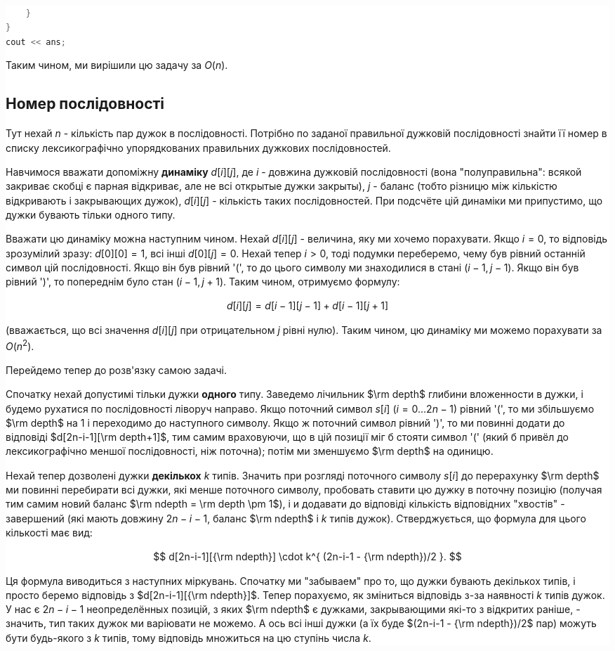 ``` cpp
    }
}
cout << ans;
```

Таким чином, ми вирішили цю задачу за $O(n)$.

## Номер послідовності

Тут нехай $n$ - кількість пар дужок в послідовності. Потрібно по заданої правильної дужковій послідовності знайти її номер в списку лексикографічно упорядкованих правильних дужкових послідовностей.

Навчимося вважати допоміжну **динаміку** $d[i][j]$, де $i$ - довжина дужковій послідовності (вона "полуправильна": всякой закриває скобці є парная відкриває, але не всі открытые дужки закрыты), $j$ - баланс (тобто різницю між кількістю відкривають і закрывающих дужок), $d[i][j]$ - кількість таких послідовностей. При подсчёте цій динаміки ми припустимо, що дужки бувають тільки одного типу.

Вважати цю динаміку можна наступним чином. Нехай $d[i][j]$ - величина, яку ми хочемо порахувати. Якщо $i=0$, то відповідь зрозумілий зразу: $d[0][0] = 1$, всі інші $d[0][j] = 0$. Нехай тепер $i > 0$, тоді подумки переберемо, чему був рівний останній символ цій послідовності. Якщо він був рівний '(', то до цього символу ми знаходилися в стані $(i-1,j-1)$. Якщо він був рівний ')', то попереднім було стан $(i-1,j+1)$. Таким чином, отримуємо формулу:

$$
d[i][j] = d[i-1][j-1] + d[i-1][j+1]
$$

(вважається, що всі значення $d[i][j]$ при отрицательном $j$ рівні нулю). Таким чином, цю динаміку ми можемо порахувати за $O(n^2)$.

Перейдемо тепер до розв'язку самою задачі.

Спочатку нехай допустимі тільки дужки **одного** типу. Заведемо лічильник $\rm depth$ глибини вложенности в дужки, і будемо рухатися по послідовності ліворуч направо. Якщо поточний символ $s[i]$ ($i=0 \ldots 2n-1$) рівний '(', то ми збільшуємо $\rm depth$ на 1 і переходимо до наступного символу. Якщо ж поточний символ рівний ')', то ми повинні додати до відповіді $d[2n-i-1][\rm depth+1]$, тим самим враховуючи, що в цій позиції міг б стояти символ '(' (який б привёл до лексикографічно меншої послідовності, ніж поточна); потім ми зменшуємо $\rm depth$ на одиницю.

Нехай тепер дозволені дужки **декількох** $k$ типів. Значить при розгляді поточного символу $s[i]$ до перерахунку $\rm depth$ ми повинні перебирати всі дужки, які менше поточного символу, пробовать ставити цю дужку в поточну позицію (получая тим самим новий баланс $\rm ndepth = \rm depth \pm 1$), і и додавати до відповіді кількість відповідних "хвостів" - завершений (які мають довжину $2n-i-1$, баланс $\rm ndepth$ і $k$ типів дужок). Стверджується, що формула для цього кількості має вид:

$$
d[2n-i-1][{\rm ndepth}] \cdot k^{ (2n-i-1 - {\rm ndepth})/2 }.
$$

Ця формула виводиться з наступних міркувань. Спочатку ми "забываем" про то, що дужки бувають декількох типів, і просто беремо відповідь з $d[2n-i-1][{\rm ndepth}]$. Тепер порахуємо, як зміниться відповідь з-за наявності $k$ типів дужок. У нас є $2n-i-1$ неопределённых позицій, з яких $\rm ndepth$ є дужками, закрывающими які-то з відкритих раніше, - значить, тип таких дужок ми варіювати не можемо. А ось всі інші дужки (а їх буде $(2n-i-1 - {\rm ndepth})/2$ пар) можуть бути будь-якого з $k$ типів, тому відповідь множиться на цю ступінь числа $k$.
